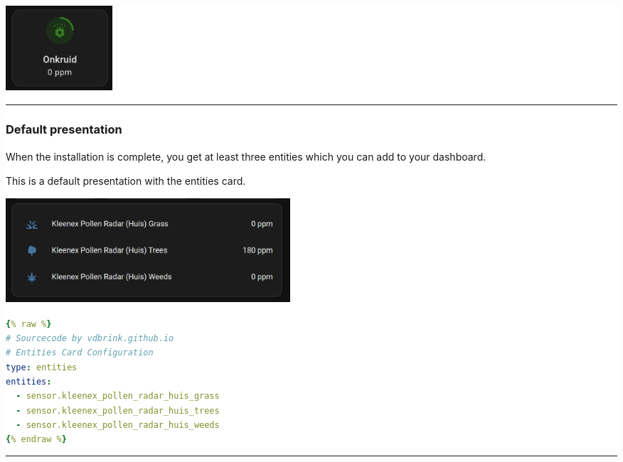 <a href="images_kleenex/flower-pollen_icon.jpg">
<img src="images_kleenex/flower-pollen_icon.jpg" alt="alternative icon mdi:flower-pollen" width="150px">
</a>

---
### Default presentation

When the installation is complete, you get at least three entities which you can add to your dashboard.

This is a default presentation with the entities card.

<img src="images_kleenex/kleenex_default_presentation.png" alt="default Kleenex presentation" width="400px">

```yaml
{% raw %}
# Sourcecode by vdbrink.github.io
# Entities Card Configuration
type: entities
entities:
  - sensor.kleenex_pollen_radar_huis_grass
  - sensor.kleenex_pollen_radar_huis_trees
  - sensor.kleenex_pollen_radar_huis_weeds
{% endraw %}
```

---